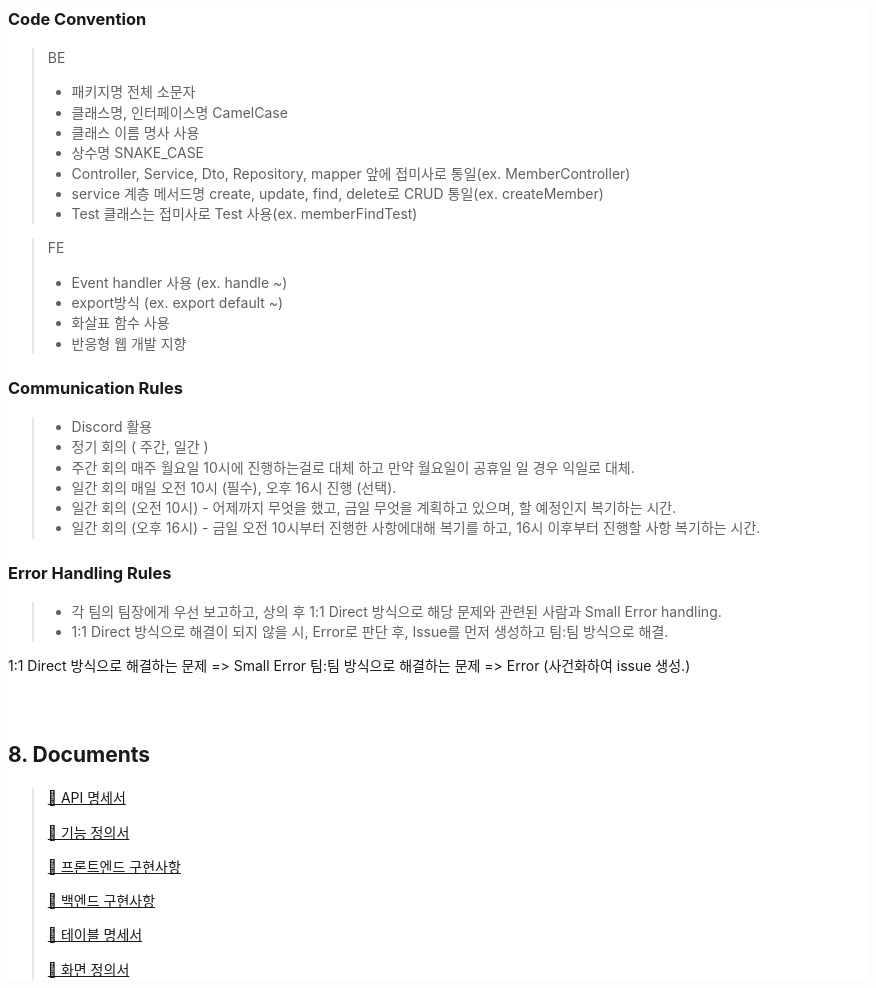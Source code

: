 ### Code Convention
>BE
> - 패키지명 전체 소문자
> - 클래스명, 인터페이스명 CamelCase
> - 클래스 이름 명사 사용
> - 상수명 SNAKE_CASE
> - Controller, Service, Dto, Repository, mapper 앞에 접미사로 통일(ex. MemberController)
> - service 계층 메서드명 create, update, find, delete로 CRUD 통일(ex. createMember) 
> - Test 클래스는 접미사로 Test 사용(ex. memberFindTest)

> FE
> - Event handler 사용 (ex. handle ~)
> - export방식 (ex. export default ~)
> - 화살표 함수 사용
> - 반응형 웹 개발 지향

### Communication Rules
> - Discord 활용
> - 정기 회의 ( 주간, 일간 )
> - 주간 회의 매주 월요일 10시에 진행하는걸로 대체 하고 만약 월요일이 공휴일 일 경우 익일로 대체.
> - 일간 회의 매일 오전 10시 (필수), 오후 16시 진행 (선택).
> - 일간 회의 (오전 10시) - 어제까지 무엇을 했고, 금일 무엇을 계획하고 있으며, 할 예정인지 복기하는 시간.
> - 일간 회의 (오후 16시) - 금일 오전 10시부터 진행한 사항에대해 복기를 하고, 16시 이후부터 진행할 사항 복기하는 시간.

### Error Handling Rules
> - 각 팀의 팀장에게 우선 보고하고, 상의 후 1:1 Direct 방식으로 해당 문제와 관련된 사람과 Small Error handling.
> - 1:1 Direct 방식으로 해결이 되지 않을 시, Error로 판단 후, Issue를 먼저 생성하고 팀:팀 방식으로 해결.

1:1 Direct 방식으로 해결하는 문제 => Small Error
팀:팀 방식으로 해결하는 문제 => Error (사건화하여 issue 생성.)

<br>




## 8. Documents
> [📜 API 명세서](https://docs.google.com/spreadsheets/d/1tBnF7gfM-x35g0noJxJTrOPqctfrV0TFVJ2aojSMsFE/edit#gid=1008151597)
> 
> [📜 기능 정의서](https://docs.google.com/spreadsheets/d/1tBnF7gfM-x35g0noJxJTrOPqctfrV0TFVJ2aojSMsFE/edit#gid=0)
> 
> [📜 프론트엔드 구현사항](https://docs.google.com/spreadsheets/d/1tBnF7gfM-x35g0noJxJTrOPqctfrV0TFVJ2aojSMsFE/edit#gid=1168914712)
>
> [📜 백엔드 구현사항](https://docs.google.com/spreadsheets/d/1tBnF7gfM-x35g0noJxJTrOPqctfrV0TFVJ2aojSMsFE/edit#gid=584454510)
> 
> [📜 테이블 명세서](https://docs.google.com/spreadsheets/d/1tBnF7gfM-x35g0noJxJTrOPqctfrV0TFVJ2aojSMsFE/edit#gid=535184662)
>
> [📜 화면 정의서](https://docs.google.com/spreadsheets/d/1tBnF7gfM-x35g0noJxJTrOPqctfrV0TFVJ2aojSMsFE/edit#gid=809821527)
